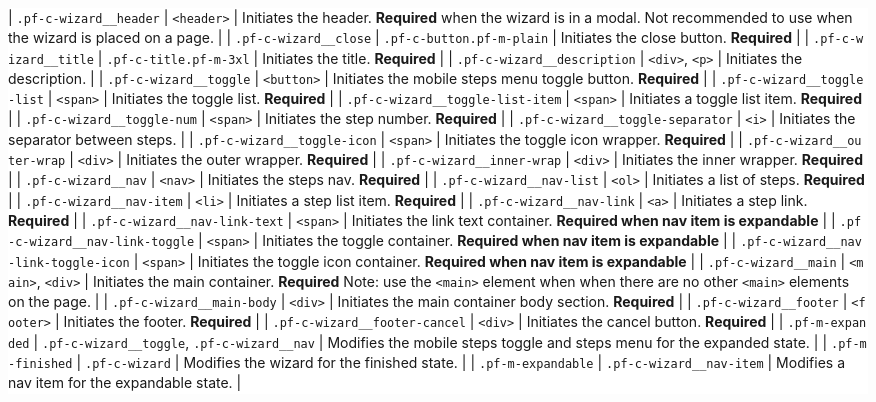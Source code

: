 | `.pf-c-wizard__header`               | `<header>`                                  | Initiates the header. **Required** when the wizard is in a modal. Not recommended to use when the wizard is placed on a page.         |
| `.pf-c-wizard__close`                | `.pf-c-button.pf-m-plain`                   | Initiates the close button. **Required**                                                                                              |
| `.pf-c-wizard__title`                | `.pf-c-title.pf-m-3xl`                      | Initiates the title. **Required**                                                                                                     |
| `.pf-c-wizard__description`          | `<div>`, `<p>`                              | Initiates the description.                                                                                                            |
| `.pf-c-wizard__toggle`               | `<button>`                                  | Initiates the mobile steps menu toggle button. **Required**                                                                           |
| `.pf-c-wizard__toggle-list`          | `<span>`                                    | Initiates the toggle list. **Required**                                                                                               |
| `.pf-c-wizard__toggle-list-item`     | `<span>`                                    | Initiates a toggle list item. **Required**                                                                                            |
| `.pf-c-wizard__toggle-num`           | `<span>`                                    | Initiates the step number. **Required**                                                                                               |
| `.pf-c-wizard__toggle-separator`     | `<i>`                                       | Initiates the separator between steps.                                                                                                |
| `.pf-c-wizard__toggle-icon`          | `<span>`                                    | Initiates the toggle icon wrapper. **Required**                                                                                       |
| `.pf-c-wizard__outer-wrap`           | `<div>`                                     | Initiates the outer wrapper. **Required**                                                                                             |
| `.pf-c-wizard__inner-wrap`           | `<div>`                                     | Initiates the inner wrapper. **Required**                                                                                             |
| `.pf-c-wizard__nav`                  | `<nav>`                                     | Initiates the steps nav. **Required**                                                                                                 |
| `.pf-c-wizard__nav-list`             | `<ol>`                                      | Initiates a list of steps. **Required**                                                                                               |
| `.pf-c-wizard__nav-item`             | `<li>`                                      | Initiates a step list item. **Required**                                                                                              |
| `.pf-c-wizard__nav-link`             | `<a>`                                       | Initiates a step link. **Required**                                                                                                   |
| `.pf-c-wizard__nav-link-text`        | `<span>`                                    | Initiates the link text container. **Required when nav item is expandable**                                                           |
| `.pf-c-wizard__nav-link-toggle`      | `<span>`                                    | Initiates the toggle container. **Required when nav item is expandable**                                                              |
| `.pf-c-wizard__nav-link-toggle-icon` | `<span>`                                    | Initiates the toggle icon container. **Required when nav item is expandable**                                                         |
| `.pf-c-wizard__main`                 | `<main>`, `<div>`                           | Initiates the main container. **Required** Note: use the `<main>` element when when there are no other `<main>` elements on the page. |
| `.pf-c-wizard__main-body`            | `<div>`                                     | Initiates the main container body section. **Required**                                                                               |
| `.pf-c-wizard__footer`               | `<footer>`                                  | Initiates the footer. **Required**                                                                                                    |
| `.pf-c-wizard__footer-cancel`        | `<div>`                                     | Initiates the cancel button. **Required**                                                                                             |
| `.pf-m-expanded`                     | `.pf-c-wizard__toggle`, `.pf-c-wizard__nav` | Modifies the mobile steps toggle and steps menu for the expanded state.                                                               |
| `.pf-m-finished`                     | `.pf-c-wizard`                              | Modifies the wizard for the finished state.                                                                                           |
| `.pf-m-expandable`                   | `.pf-c-wizard__nav-item`                    | Modifies a nav item for the expandable state.                                                                                         |